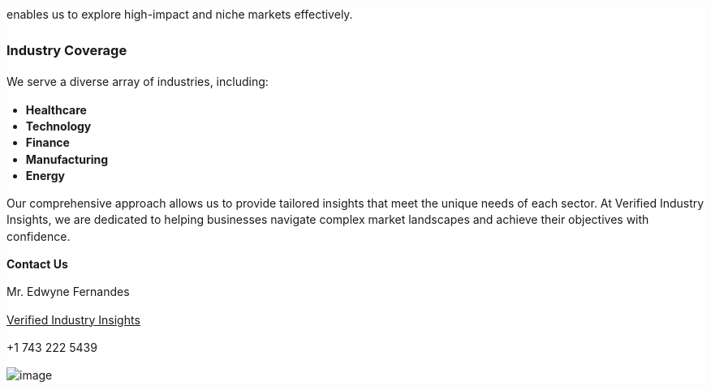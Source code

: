 enables us to explore high-impact and niche markets effectively.</p><h3>Industry Coverage</h3><p>We serve a diverse array of industries, including:</p><ul><li><strong>Healthcare</strong></li><li><strong>Technology</strong></li><li><strong>Finance</strong></li><li><strong>Manufacturing</strong></li><li><strong>Energy</strong></li></ul><p>Our comprehensive approach allows us to provide tailored insights that meet the unique needs of each sector. At Verified Industry Insights, we are dedicated to helping businesses navigate complex market landscapes and achieve their objectives with confidence.</p><p><strong>Contact Us</strong></p><p>Mr. Edwyne Fernandes</p><p><a href="https://www.verifiedindustryinsights.com/">Verified Industry Insights</a></p><p>+1 743 222 5439</p>
![image](https://github.com/user-attachments/assets/a3ccd057-e4ce-449f-bad8-40be522c081d)

